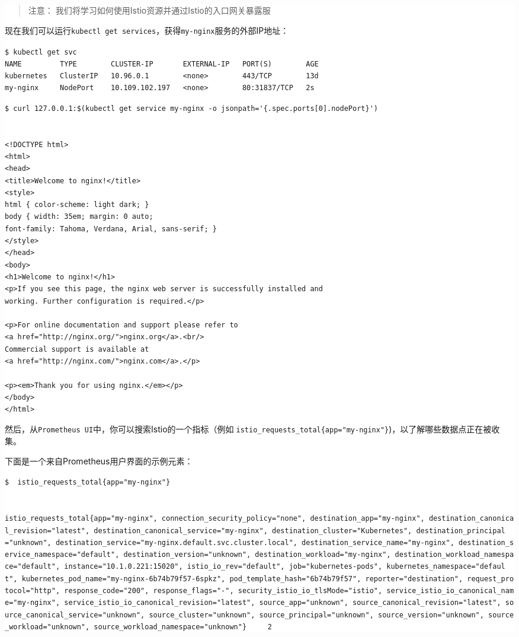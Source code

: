 > 注意： 我们将学习如何使用Istio资源并通过Istio的入口网关暴露服 

现在我们可以运行`kubectl get services`，获得`my-nginx`服务的外部IP地址： 

```
$ kubectl get svc
NAME         TYPE        CLUSTER-IP       EXTERNAL-IP   PORT(S)        AGE
kubernetes   ClusterIP   10.96.0.1        <none>        443/TCP        13d
my-nginx     NodePort    10.109.102.197   <none>        80:31837/TCP   2s
```


```
$ curl 127.0.0.1:$(kubectl get service my-nginx -o jsonpath='{.spec.ports[0].nodePort}')


<!DOCTYPE html>
<html>
<head>
<title>Welcome to nginx!</title>
<style>
html { color-scheme: light dark; }
body { width: 35em; margin: 0 auto;
font-family: Tahoma, Verdana, Arial, sans-serif; }
</style>
</head>
<body>
<h1>Welcome to nginx!</h1>
<p>If you see this page, the nginx web server is successfully installed and
working. Further configuration is required.</p>

<p>For online documentation and support please refer to
<a href="http://nginx.org/">nginx.org</a>.<br/>
Commercial support is available at
<a href="http://nginx.com/">nginx.com</a>.</p>

<p><em>Thank you for using nginx.</em></p>
</body>
</html>
```

然后，从`Prometheus UI`中，你可以搜索Istio的一个指标（例如 `istio_requests_total{app="my-nginx"}`)，以了解哪些数据点正在被收集。 


下面是一个来自Prometheus用户界面的示例元素： 


```
$  istio_requests_total{app="my-nginx"}


istio_requests_total{app="my-nginx", connection_security_policy="none", destination_app="my-nginx", destination_canonical_revision="latest", destination_canonical_service="my-nginx", destination_cluster="Kubernetes", destination_principal="unknown", destination_service="my-nginx.default.svc.cluster.local", destination_service_name="my-nginx", destination_service_namespace="default", destination_version="unknown", destination_workload="my-nginx", destination_workload_namespace="default", instance="10.1.0.221:15020", istio_io_rev="default", job="kubernetes-pods", kubernetes_namespace="default", kubernetes_pod_name="my-nginx-6b74b79f57-6spkz", pod_template_hash="6b74b79f57", reporter="destination", request_protocol="http", response_code="200", response_flags="-", security_istio_io_tlsMode="istio", service_istio_io_canonical_name="my-nginx", service_istio_io_canonical_revision="latest", source_app="unknown", source_canonical_revision="latest", source_canonical_service="unknown", source_cluster="unknown", source_principal="unknown", source_version="unknown", source_workload="unknown", source_workload_namespace="unknown"}     2
```
